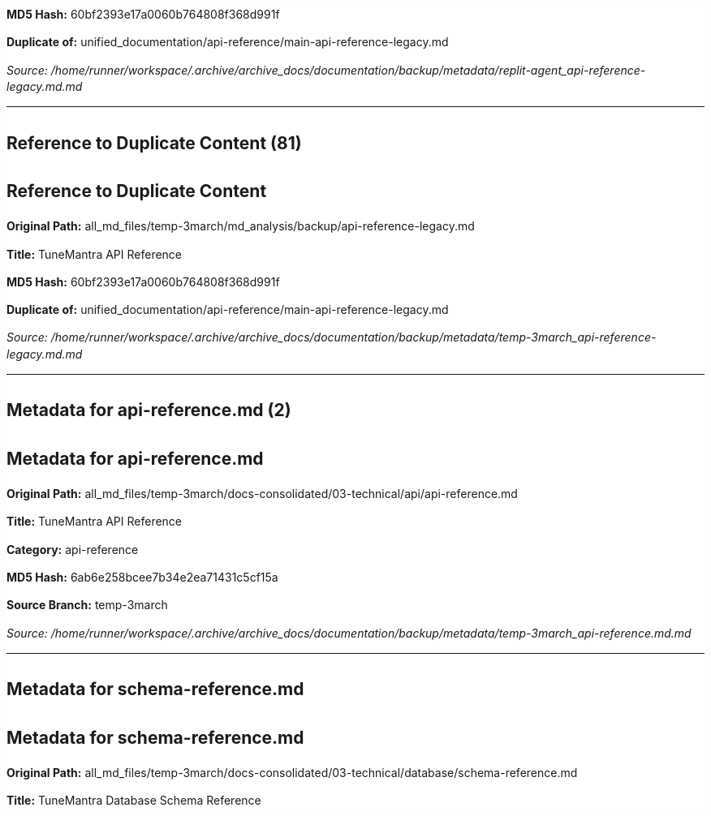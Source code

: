 **MD5 Hash:** 60bf2393e17a0060b764808f368d991f

**Duplicate of:** unified_documentation/api-reference/main-api-reference-legacy.md


*Source: /home/runner/workspace/.archive/archive_docs/documentation/backup/metadata/replit-agent_api-reference-legacy.md.md*

---

## Reference to Duplicate Content (81)

## Reference to Duplicate Content

**Original Path:** all_md_files/temp-3march/md_analysis/backup/api-reference-legacy.md

**Title:** TuneMantra API Reference

**MD5 Hash:** 60bf2393e17a0060b764808f368d991f

**Duplicate of:** unified_documentation/api-reference/main-api-reference-legacy.md


*Source: /home/runner/workspace/.archive/archive_docs/documentation/backup/metadata/temp-3march_api-reference-legacy.md.md*

---

## Metadata for api-reference.md (2)

## Metadata for api-reference.md

**Original Path:** all_md_files/temp-3march/docs-consolidated/03-technical/api/api-reference.md

**Title:** TuneMantra API Reference

**Category:** api-reference

**MD5 Hash:** 6ab6e258bcee7b34e2ea71431c5cf15a

**Source Branch:** temp-3march


*Source: /home/runner/workspace/.archive/archive_docs/documentation/backup/metadata/temp-3march_api-reference.md.md*

---

## Metadata for schema-reference.md

## Metadata for schema-reference.md

**Original Path:** all_md_files/temp-3march/docs-consolidated/03-technical/database/schema-reference.md

**Title:** TuneMantra Database Schema Reference
